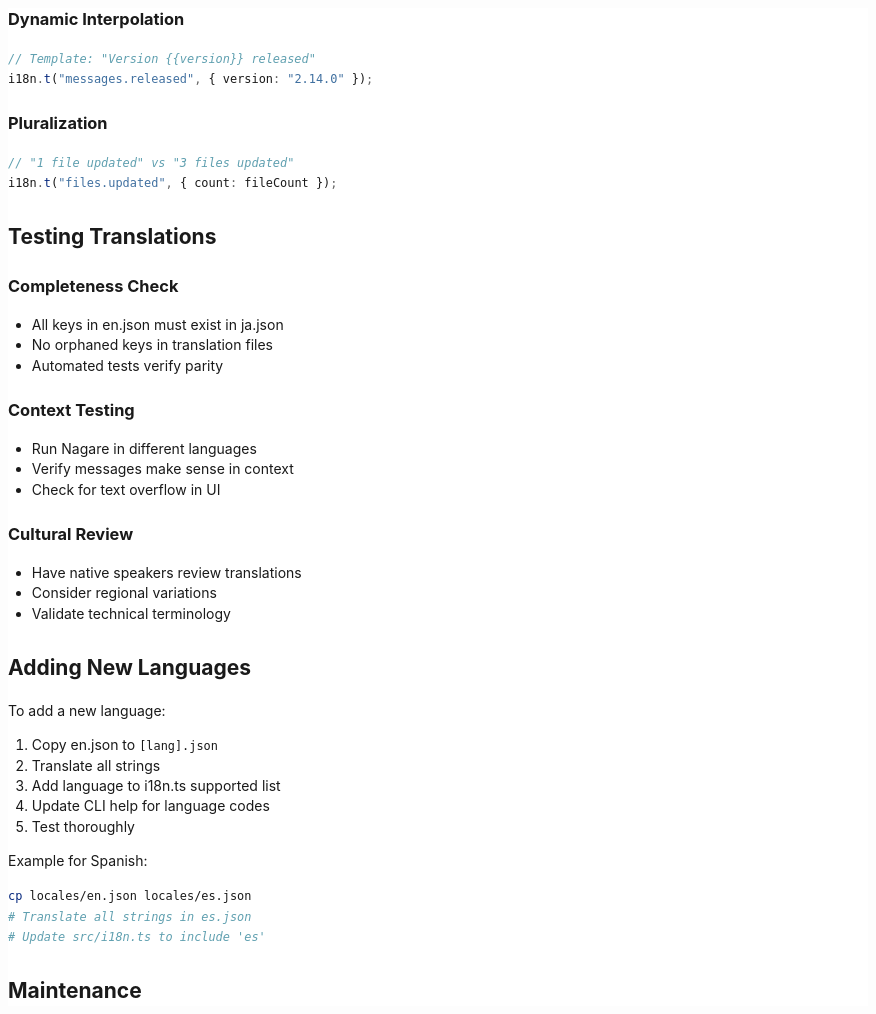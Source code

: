 ### Dynamic Interpolation

```typescript
// Template: "Version {{version}} released"
i18n.t("messages.released", { version: "2.14.0" });
```

### Pluralization

```typescript
// "1 file updated" vs "3 files updated"
i18n.t("files.updated", { count: fileCount });
```

## Testing Translations

### Completeness Check

- All keys in en.json must exist in ja.json
- No orphaned keys in translation files
- Automated tests verify parity

### Context Testing

- Run Nagare in different languages
- Verify messages make sense in context
- Check for text overflow in UI

### Cultural Review

- Have native speakers review translations
- Consider regional variations
- Validate technical terminology

## Adding New Languages

To add a new language:

1. Copy en.json to `[lang].json`
2. Translate all strings
3. Add language to i18n.ts supported list
4. Update CLI help for language codes
5. Test thoroughly

Example for Spanish:

```bash
cp locales/en.json locales/es.json
# Translate all strings in es.json
# Update src/i18n.ts to include 'es'
```

## Maintenance
